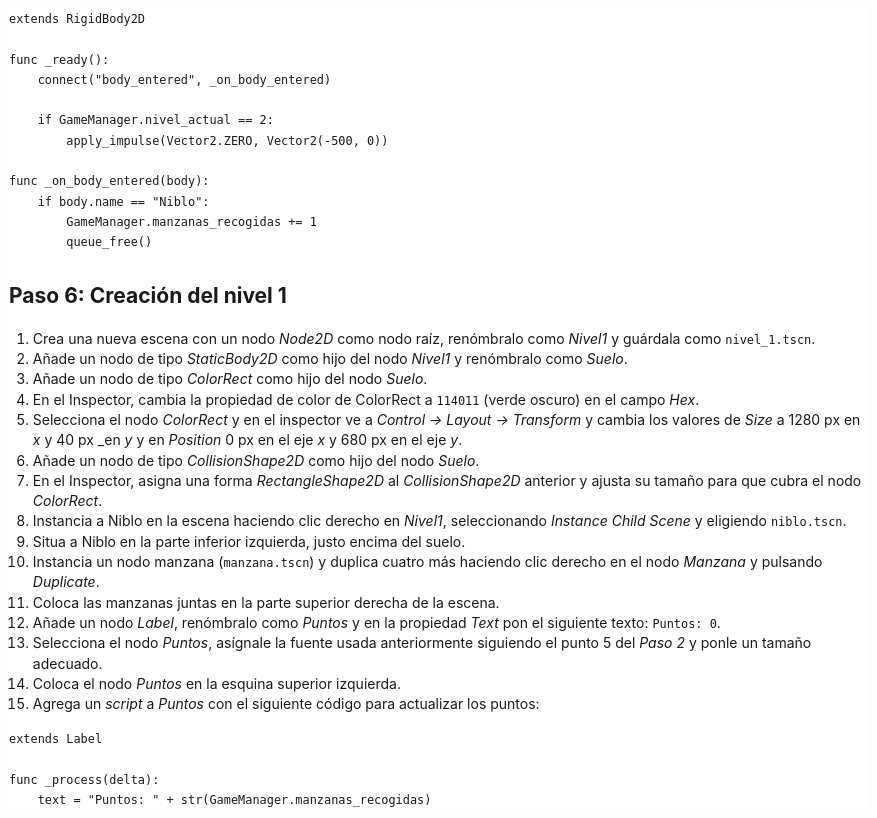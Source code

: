 

```gdscript
extends RigidBody2D

func _ready():
    connect("body_entered", _on_body_entered)

    if GameManager.nivel_actual == 2:
        apply_impulse(Vector2.ZERO, Vector2(-500, 0))

func _on_body_entered(body):
    if body.name == "Niblo":
        GameManager.manzanas_recogidas += 1
        queue_free()
```



## Paso 6: Creación del nivel 1

1. Crea una nueva escena con un nodo *Node2D* como nodo raíz, renómbralo como _Nivel1_ y guárdala como `nivel_1.tscn`.
2. Añade un nodo de tipo *StaticBody2D* como hijo del nodo _Nivel1_ y renómbralo como _Suelo_.
3. Añade un nodo de tipo *ColorRect* como hijo del nodo _Suelo_.
4. En el Inspector, cambia la propiedad de color de ColorRect a `114011` (verde oscuro) en el campo _Hex_.
5. Selecciona el nodo *ColorRect* y en el inspector ve a _Control → Layout → Transform_ y cambia los valores de _Size_ a 1280 px en _x_ y 40 px _en _y_ y en _Position_ 0 px en el eje _x_ y 680 px en el eje _y_.
6. Añade un nodo de tipo *CollisionShape2D* como hijo del nodo _Suelo_. 
7. En el Inspector, asigna una forma *RectangleShape2D* al _CollisionShape2D_ anterior y ajusta su tamaño para que cubra el nodo *ColorRect*.
8. Instancia a Niblo en la escena haciendo clic derecho en _Nivel1_, seleccionando *Instance Child Scene* y eligiendo `niblo.tscn`.
9. Situa a Niblo en la parte inferior izquierda, justo encima del suelo.
10. Instancia un nodo manzana (`manzana.tscn`) y duplica cuatro más haciendo clic derecho en el nodo _Manzana_ y pulsando _Duplicate_.
11. Coloca las manzanas juntas en la parte superior derecha de la escena.
12. Añade un nodo *Label*, renómbralo como _Puntos_ y en la propiedad _Text_ pon el siguiente texto: `Puntos: 0`.
13. Selecciona el nodo _Puntos_, asígnale la fuente usada anteriormente siguiendo el punto 5 del _Paso 2_ y ponle un tamaño adecuado.
14. Coloca el nodo _Puntos_ en la esquina superior izquierda.
15. Agrega un _script_ a _Puntos_ con el siguiente código para actualizar los puntos:



```gdscript
extends Label

func _process(delta):
    text = "Puntos: " + str(GameManager.manzanas_recogidas)
```

